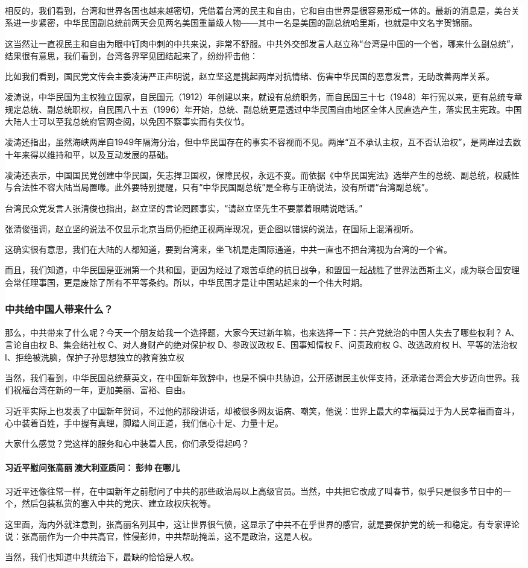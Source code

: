  相反的，我们看到，台湾和世界各国也越来越密切，凭借着台湾的民主和自由，它和自由世界是很容易形成一体的。最新的消息是，美台关系进一步紧密，中华民国副总统前两天会见两名美国重量级人物——其中一名是美国的副总统哈里斯，也就是中文名字贺锦丽。
</p>
<p>
 这当然让一直视民主和自由为眼中钉肉中刺的中共来说，非常不舒服。中共外交部发言人赵立称“台湾是中国的一个省，哪来什么副总统”，结果很有意思，我们看到，台湾各界罕见团结起来了，纷纷抨击他：
</p>
<p>
 比如我们看到，国民党文传会主委凌涛严正声明说，赵立坚这是挑起两岸对抗情绪、伤害中华民国的恶意发言，无助改善两岸关系。
</p>
<p>
 凌涛说，中华民国为主权独立国家，自民国元（1912）年创建以来，就设有总统职务，而自民国三十七（1948）年行宪以来，更有总统专章规定总统、副总统职权，自民国八十五（1996）年开始，总统、副总统更是透过中华民国自由地区全体人民直选产生，落实民主宪政。中国大陆人士可以至我总统府官网查阅，以免因不察事实而有失仪节。
</p>
<p>
 凌涛还指出，虽然海峡两岸自1949年隔海分治，但中华民国存在的事实不容视而不见。两岸“互不承认主权，互不否认治权”，是两岸过去数十年来得以维持和平，以及互动发展的基础。
</p>
<p>
 凌涛还表示，中国国民党创建中华民国，矢志捍卫国权，保障民权，永远不变。而依据《中华民国宪法》选举产生的总统、副总统，权威性与合法性不容大陆当局置喙。此外要特别提醒，只有“中华民国副总统”是全称与正确说法，没有所谓“台湾副总统”。
</p>
<p>
 台湾民众党发言人张清俊也指出，赵立坚的言论罔顾事实，“请赵立坚先生不要蒙着眼睛说瞎话。”
</p>
<p>
 张清俊强调，赵立坚的说法不仅显示北京当局仍拒绝正视两岸现况，更企图以错误的说法，在国际上混淆视听。
</p>
<p>
 这确实很有意思，我们在大陆的人都知道，要到台湾来，坐飞机是走国际通道，中共一直也不把台湾视为台湾的一个省。
</p>
<p>
 而且，我们知道，中华民国是亚洲第一个共和国，更因为经过了艰苦卓绝的抗日战争，和盟国一起战胜了世界法西斯主义，成为联合国安理会常任理事国，更是废除了所有不平等条约。所以，中华民国才是让中国站起来的一个伟大时期。
</p>
<h3>
 中共给中国人带来什么？
</h3>
<p>
 那么，中共带来了什么呢？今天一个朋友给我一个选择题，大家今天过新年嘛，也来选择一下：共产党统治的中国人失去了哪些权利？ A、言论自由权 B、集会结社权 C、对人身财产的绝对保护权 D、参政议政权 E、国事知情权 F、问责政府权 G、改选政府权 H、平等的法治权 I、拒绝被洗脑，保护子孙思想独立的教育独立权
</p>
<p>
 当然，我们看到，中华民国总统蔡英文，在中国新年致辞中，也是不惧中共胁迫，公开感谢民主伙伴支持，还承诺台湾会大步迈向世界。我们祝福台湾在新的一年，更加美丽、富裕、自由。
</p>
<p>
 习近平实际上也发表了中国新年贺词，不过他的那段讲话，却被很多网友诟病、嘲笑，他说：世界上最大的幸福莫过于为人民幸福而奋斗，心中装着百姓，手中握有真理，脚踏人间正道，我们信心十足、力量十足。
</p>
<p>
 大家什么感觉？党这样的服务和心中装着人民，你们承受得起吗？
</p>
<h4>
 习近平慰问张高丽 澳大利亚质问：
 <ok href="https://www.epochtimes.com/gb/tag/%E5%BD%AD%E5%B8%85.html">
  彭帅
 </ok>
 在哪儿
</h4>
<p>
 习近平还像往常一样，在中国新年之前慰问了中共的那些政治局以上高级官员。当然，中共把它改成了叫春节，似乎只是很多节日中的一个，然后包装私货的塞入中共的党庆、建立政权庆祝等。
</p>
<p>
 这里面，海内外就注意到，张高丽名列其中，这让世界很气愤，这显示了中共不在乎世界的感官，就是要保护党的统一和稳定。有专家评论说：张高丽作为一介中共高官，性侵彭帅，中共帮助掩盖，这不是政治，这是人权。
</p>
<p>
 当然，我们也知道中共统治下，最缺的恰恰是人权。